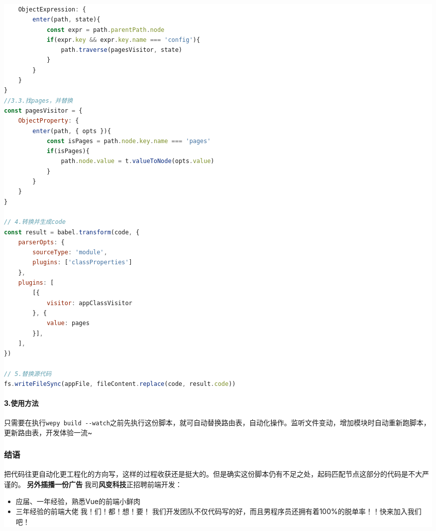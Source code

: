 ```javascript
    ObjectExpression: {
        enter(path, state){
            const expr = path.parentPath.node
            if(expr.key && expr.key.name === 'config'){
                path.traverse(pagesVisitor, state)
            }
        }
    }
}
//3.3.找pages，并替换
const pagesVisitor = {
    ObjectProperty: {
        enter(path, { opts }){
            const isPages = path.node.key.name === 'pages'
            if(isPages){
                path.node.value = t.valueToNode(opts.value)
            }
        }
    }
}

// 4.转换并生成code
const result = babel.transform(code, {
    parserOpts: {
        sourceType: 'module',
        plugins: ['classProperties']
    },
    plugins: [
        [{
            visitor: appClassVisitor
        }, {
            value: pages
        }],
    ],
})

// 5.替换源代码
fs.writeFileSync(appFile, fileContent.replace(code, result.code))
```

#### 3.使用方法
只需要在执行```wepy build --watch```之前先执行这份脚本，就可自动替换路由表，自动化操作。监听文件变动，增加模块时自动重新跑脚本，更新路由表，开发体验一流~

### 结语
把代码往更自动化更工程化的方向写，这样的过程收获还是挺大的。但是确实这份脚本仍有不足之处，起码匹配节点这部分的代码是不大严谨的。
**另外插播一份广告**
我司**风变科技**正招聘前端开发：
 - 应届、一年经验，熟悉Vue的前端小鲜肉
 - 三年经验的前端大佬
我！们！都！想！要！
我们开发团队不仅代码写的好，而且男程序员还拥有着100%的脱单率！！快来加入我们吧！


  [1]: http://o8swwgh2r.bkt.clouddn.com/babel-pages.svg
  [2]: /img/bV3fs4
  [3]: https://danielkummer.github.io/git-flow-cheatsheet/index.zh_CN.html
  [4]: /img/bV3ft6
  [5]: https://github.com/Tencent/wepy
  [6]: https://mp.weixin.qq.com/debug/wxadoc/dev/framework/config.html
  [7]: https://github.com/thejameskyle/the-super-tiny-compiler
  [8]: https://github.com/thejameskyle/babel-handbook/blob/master/translations/zh-Hans/plugin-handbook.md
  [9]: https://astexplorer.net/
  [10]: https://github.com/babel/babylon/blob/master/ast/spec.md
  [11]: https://github.com/ZhaZhengRefn/babel-plugin-global-define/
  [12]: https://github.com/Tencent/wepy/blob/052ba8c0abf0247cf197e47677aec6b31b43b97c/packages/wepy-cli/src/compile-wpy.js